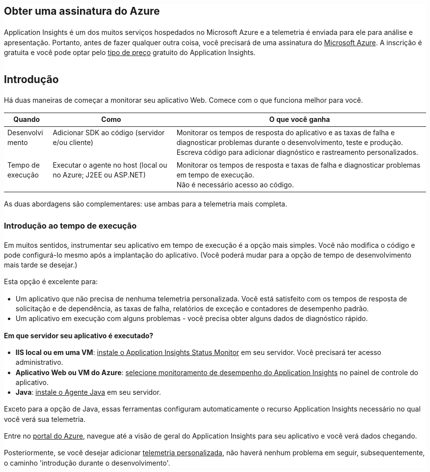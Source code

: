 ## Obter uma assinatura do Azure

Application Insights é um dos muitos serviços hospedados no Microsoft Azure e a telemetria é enviada para ele para análise e apresentação. Portanto, antes de fazer qualquer outra coisa, você precisará de uma assinatura do [Microsoft Azure](http://azure.com). A inscrição é gratuita e você pode optar pelo [tipo de preço](https://azure.microsoft.com/pricing/details/application-insights/) gratuito do Application Insights.


## Introdução

Há duas maneiras de começar a monitorar seu aplicativo Web. Comece com o que funciona melhor para você.

|Quando|Como|O que você ganha
|---|---|---
| Desenvolvimento |Adicionar SDK ao código (servidor e/ou cliente)| Monitorar os tempos de resposta do aplicativo e as taxas de falha e diagnosticar problemas durante o desenvolvimento, teste e produção.<br/>Escreva código para adicionar diagnóstico e rastreamento personalizados. 
|Tempo de execução |Executar o agente no host (local ou no Azure; J2EE ou ASP.NET) | Monitorar os tempos de resposta e taxas de falha e diagnosticar problemas em tempo de execução. <br/>Não é necessário acesso ao código.

As duas abordagens são complementares: use ambas para a telemetria mais completa.

### Introdução ao tempo de execução

Em muitos sentidos, instrumentar seu aplicativo em tempo de execução é a opção mais simples. Você não modifica o código e pode configurá-lo mesmo após a implantação do aplicativo. (Você poderá mudar para a opção de tempo de desenvolvimento mais tarde se desejar.)

Esta opção é excelente para:

* Um aplicativo que não precisa de nenhuma telemetria personalizada. Você está satisfeito com os tempos de resposta de solicitação e de dependência, as taxas de falha, relatórios de exceção e contadores de desempenho padrão.
* Um aplicativo em execução com alguns problemas - você precisa obter alguns dados de diagnóstico rápido.

**Em que servidor seu aplicativo é executado?**

* **IIS local ou em uma VM**: [instale o Application Insights Status Monitor](app-insights-monitor-performance-live-website-now.md) em seu servidor. Você precisará ter acesso administrativo.
* **Aplicativo Web ou VM do Azure**: [selecione monitoramento de desempenho do Application Insights](app-insights-monitor-performance-live-website-now.md#if-your-app-runs-as-an-azure-web-app) no painel de controle do aplicativo.
* **Java**: [instale o Agente Java](app-insights-java-live.md) em seu servidor.

Exceto para a opção de Java, essas ferramentas configuram automaticamente o recurso Application Insights necessário no qual você verá sua telemetria.

Entre no [portal do Azure](https://portal.azure.com), navegue até a visão de geral do Application Insights para seu aplicativo e você verá dados chegando.

Posteriormente, se você desejar adicionar [telemetria personalizada](app-insights-api-custom-events-metrics.md), não haverá nenhum problema em seguir, subsequentemente, o caminho 'introdução durante o desenvolvimento'.
